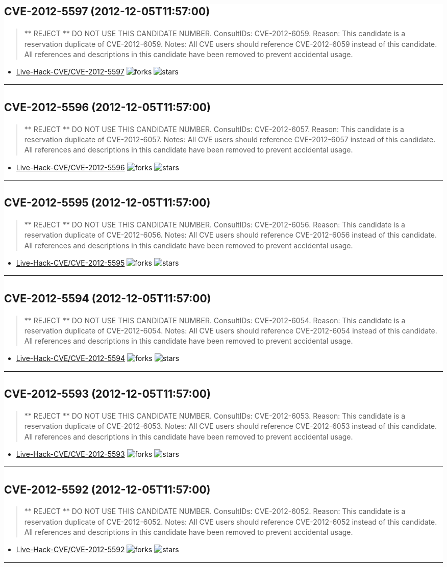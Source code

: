 ## CVE-2012-5597 (2012-12-05T11:57:00)
> ** REJECT ** DO NOT USE THIS CANDIDATE NUMBER. ConsultIDs: CVE-2012-6059. Reason: This candidate is a reservation duplicate of CVE-2012-6059. Notes: All CVE users should reference CVE-2012-6059 instead of this candidate. All references and descriptions in this candidate have been removed to prevent accidental usage.
- [Live-Hack-CVE/CVE-2012-5597](https://github.com/Live-Hack-CVE/CVE-2012-5597)	<img alt="forks" src="https://img.shields.io/github/forks/Live-Hack-CVE/CVE-2012-5597">	<img alt="stars" src="https://img.shields.io/github/stars/Live-Hack-CVE/CVE-2012-5597">

---
## CVE-2012-5596 (2012-12-05T11:57:00)
> ** REJECT ** DO NOT USE THIS CANDIDATE NUMBER. ConsultIDs: CVE-2012-6057. Reason: This candidate is a reservation duplicate of CVE-2012-6057. Notes: All CVE users should reference CVE-2012-6057 instead of this candidate. All references and descriptions in this candidate have been removed to prevent accidental usage.
- [Live-Hack-CVE/CVE-2012-5596](https://github.com/Live-Hack-CVE/CVE-2012-5596)	<img alt="forks" src="https://img.shields.io/github/forks/Live-Hack-CVE/CVE-2012-5596">	<img alt="stars" src="https://img.shields.io/github/stars/Live-Hack-CVE/CVE-2012-5596">

---
## CVE-2012-5595 (2012-12-05T11:57:00)
> ** REJECT ** DO NOT USE THIS CANDIDATE NUMBER. ConsultIDs: CVE-2012-6056. Reason: This candidate is a reservation duplicate of CVE-2012-6056. Notes: All CVE users should reference CVE-2012-6056 instead of this candidate. All references and descriptions in this candidate have been removed to prevent accidental usage.
- [Live-Hack-CVE/CVE-2012-5595](https://github.com/Live-Hack-CVE/CVE-2012-5595)	<img alt="forks" src="https://img.shields.io/github/forks/Live-Hack-CVE/CVE-2012-5595">	<img alt="stars" src="https://img.shields.io/github/stars/Live-Hack-CVE/CVE-2012-5595">

---
## CVE-2012-5594 (2012-12-05T11:57:00)
> ** REJECT ** DO NOT USE THIS CANDIDATE NUMBER. ConsultIDs: CVE-2012-6054. Reason: This candidate is a reservation duplicate of CVE-2012-6054. Notes: All CVE users should reference CVE-2012-6054 instead of this candidate. All references and descriptions in this candidate have been removed to prevent accidental usage.
- [Live-Hack-CVE/CVE-2012-5594](https://github.com/Live-Hack-CVE/CVE-2012-5594)	<img alt="forks" src="https://img.shields.io/github/forks/Live-Hack-CVE/CVE-2012-5594">	<img alt="stars" src="https://img.shields.io/github/stars/Live-Hack-CVE/CVE-2012-5594">

---
## CVE-2012-5593 (2012-12-05T11:57:00)
> ** REJECT ** DO NOT USE THIS CANDIDATE NUMBER. ConsultIDs: CVE-2012-6053. Reason: This candidate is a reservation duplicate of CVE-2012-6053. Notes: All CVE users should reference CVE-2012-6053 instead of this candidate. All references and descriptions in this candidate have been removed to prevent accidental usage.
- [Live-Hack-CVE/CVE-2012-5593](https://github.com/Live-Hack-CVE/CVE-2012-5593)	<img alt="forks" src="https://img.shields.io/github/forks/Live-Hack-CVE/CVE-2012-5593">	<img alt="stars" src="https://img.shields.io/github/stars/Live-Hack-CVE/CVE-2012-5593">

---
## CVE-2012-5592 (2012-12-05T11:57:00)
> ** REJECT ** DO NOT USE THIS CANDIDATE NUMBER. ConsultIDs: CVE-2012-6052. Reason: This candidate is a reservation duplicate of CVE-2012-6052. Notes: All CVE users should reference CVE-2012-6052 instead of this candidate. All references and descriptions in this candidate have been removed to prevent accidental usage.
- [Live-Hack-CVE/CVE-2012-5592](https://github.com/Live-Hack-CVE/CVE-2012-5592)	<img alt="forks" src="https://img.shields.io/github/forks/Live-Hack-CVE/CVE-2012-5592">	<img alt="stars" src="https://img.shields.io/github/stars/Live-Hack-CVE/CVE-2012-5592">

---